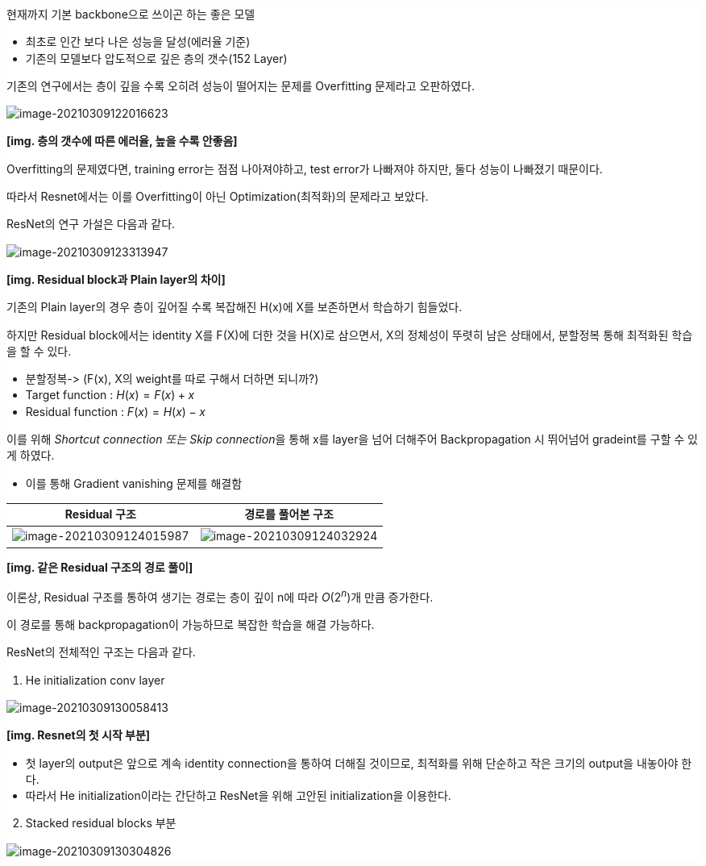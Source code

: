 현재까지 기본 backbone으로 쓰이곤 하는 좋은 모델

- 최초로 인간 보다 나은 성능을 달성(에러율 기준)
- 기존의 모델보다 압도적으로 깊은 층의 갯수(152 Layer)

기존의 연구에서는 층이 깊을 수록 오히려 성능이 떨어지는 문제를 Overfitting 문제라고 오판하였다.

![image-20210309122016623](image-20210309122016623.png)

**[img. 층의 갯수에 따른 에러율, 높을 수록 안좋음]**

Overfitting의 문제였다면, training error는 점점 나아져야하고, test error가 나빠져야 하지만, 둘다 성능이 나빠졌기 때문이다.

따라서 Resnet에서는 이를 Overfitting이 아닌 Optimization(최적화)의 문제라고 보았다.

ResNet의 연구 가설은 다음과 같다.

![image-20210309123313947](image-20210309123313947.png)

**[img. Residual block과 Plain layer의 차이]**

기존의 Plain layer의 경우 층이 깊어질 수록 복잡해진 H(x)에 X를 보존하면서 학습하기 힘들었다.

하지만 Residual block에서는 identity X를 F(X)에 더한 것을 H(X)로 삼으면서, X의 정체성이 뚜렷히 남은 상태에서, 분할정복 통해 최적화된 학습을 할 수 있다.

- 분할정복-> (F(x), X의 weight를 따로 구해서 더하면 되니까?)
- Target function : $H(x)=F(x)+x$
- Residual function : $F(x)=H(x)-x$ 

이를 위해 *Shortcut connection 또는 Skip connection*을 통해 x를 layer을 넘어 더해주어 Backpropagation 시 뛰어넘어 gradeint를 구할 수 있게 하였다.

- 이를 통해 Gradient vanishing 문제를 해결함

|                        Residual 구조                         |                      경로를 풀어본 구조                      |
| :----------------------------------------------------------: | :----------------------------------------------------------: |
| ![image-20210309124015987](image-20210309124015987.png) | ![image-20210309124032924](image-20210309124032924.png) |

**[img. 같은 Residual 구조의 경로 풀이]**

이론상, Residual 구조를 통하여 생기는 경로는 층이 깊이 n에 따라 $O(2^n)$개 만큼 증가한다.

이 경로를 통해 backpropagation이 가능하므로 복잡한 학습을 해결 가능하다.

ResNet의 전체적인 구조는 다음과 같다.

1. He initialization conv layer

![image-20210309130058413](image-20210309130058413.png)

**[img. Resnet의 첫 시작 부분]**

- 첫 layer의 output은 앞으로 계속 identity connection을 통하여 더해질 것이므로, 최적화를 위해 단순하고 작은 크기의 output을 내놓아야 한다.
- 따라서 He initialization이라는 간단하고 ResNet을 위해 고안된 initialization을 이용한다.

2. Stacked residual blocks 부분

![image-20210309130304826](image-20210309130304826.png)
